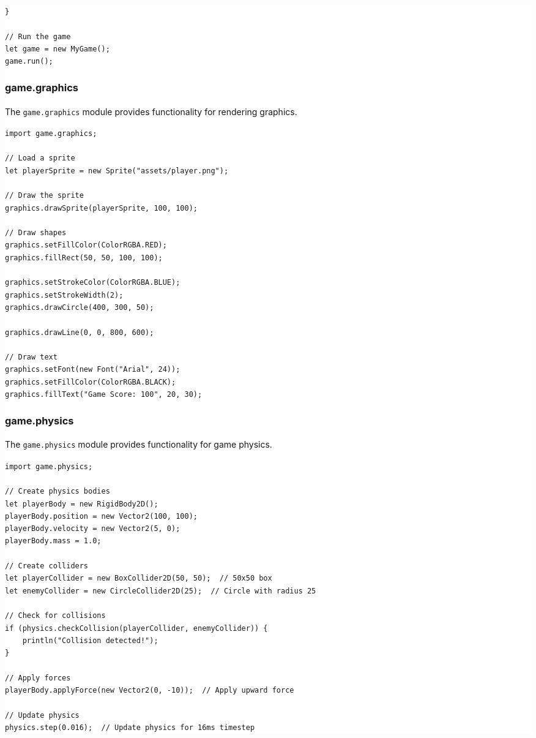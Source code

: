 ```tocin
}

// Run the game
let game = new MyGame();
game.run();
```

### game.graphics

The `game.graphics` module provides functionality for rendering graphics.

```tocin
import game.graphics;

// Load a sprite
let playerSprite = new Sprite("assets/player.png");

// Draw the sprite
graphics.drawSprite(playerSprite, 100, 100);

// Draw shapes
graphics.setFillColor(ColorRGBA.RED);
graphics.fillRect(50, 50, 100, 100);

graphics.setStrokeColor(ColorRGBA.BLUE);
graphics.setStrokeWidth(2);
graphics.drawCircle(400, 300, 50);

graphics.drawLine(0, 0, 800, 600);

// Draw text
graphics.setFont(new Font("Arial", 24));
graphics.setFillColor(ColorRGBA.BLACK);
graphics.fillText("Game Score: 100", 20, 30);
```

### game.physics

The `game.physics` module provides functionality for game physics.

```tocin
import game.physics;

// Create physics bodies
let playerBody = new RigidBody2D();
playerBody.position = new Vector2(100, 100);
playerBody.velocity = new Vector2(5, 0);
playerBody.mass = 1.0;

// Create colliders
let playerCollider = new BoxCollider2D(50, 50);  // 50x50 box
let enemyCollider = new CircleCollider2D(25);  // Circle with radius 25

// Check for collisions
if (physics.checkCollision(playerCollider, enemyCollider)) {
    println("Collision detected!");
}

// Apply forces
playerBody.applyForce(new Vector2(0, -10));  // Apply upward force

// Update physics
physics.step(0.016);  // Update physics for 16ms timestep
```
